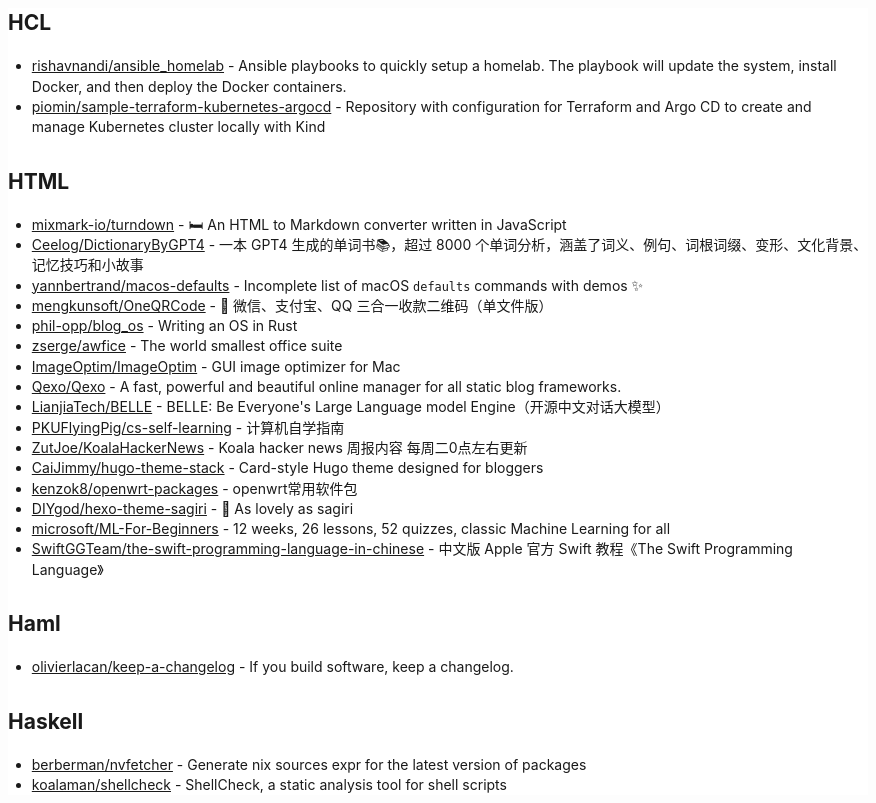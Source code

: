 ## HCL 

- [rishavnandi/ansible_homelab](https://github.com/rishavnandi/ansible_homelab) - Ansible playbooks to quickly setup a homelab.  The playbook will update the system, install Docker, and then deploy the Docker containers.
- [piomin/sample-terraform-kubernetes-argocd](https://github.com/piomin/sample-terraform-kubernetes-argocd) - Repository with configuration for Terraform and Argo CD to create and manage Kubernetes cluster locally with Kind

## HTML 

- [mixmark-io/turndown](https://github.com/mixmark-io/turndown) - 🛏 An HTML to Markdown converter written in JavaScript
- [Ceelog/DictionaryByGPT4](https://github.com/Ceelog/DictionaryByGPT4) - 一本 GPT4 生成的单词书📚，超过 8000 个单词分析，涵盖了词义、例句、词根词缀、变形、文化背景、记忆技巧和小故事
- [yannbertrand/macos-defaults](https://github.com/yannbertrand/macos-defaults) - Incomplete list of macOS `defaults` commands with demos ✨
- [mengkunsoft/OneQRCode](https://github.com/mengkunsoft/OneQRCode) - 📱 微信、支付宝、QQ 三合一收款二维码（单文件版）
- [phil-opp/blog_os](https://github.com/phil-opp/blog_os) - Writing an OS in Rust
- [zserge/awfice](https://github.com/zserge/awfice) - The world smallest office suite
- [ImageOptim/ImageOptim](https://github.com/ImageOptim/ImageOptim) - GUI image optimizer for Mac
- [Qexo/Qexo](https://github.com/Qexo/Qexo) - A fast, powerful and beautiful online manager for all static blog frameworks.
- [LianjiaTech/BELLE](https://github.com/LianjiaTech/BELLE) - BELLE: Be Everyone's Large Language model Engine（开源中文对话大模型）
- [PKUFlyingPig/cs-self-learning](https://github.com/PKUFlyingPig/cs-self-learning) - 计算机自学指南
- [ZutJoe/KoalaHackerNews](https://github.com/ZutJoe/KoalaHackerNews) - Koala hacker news 周报内容 每周二0点左右更新
- [CaiJimmy/hugo-theme-stack](https://github.com/CaiJimmy/hugo-theme-stack) - Card-style Hugo theme designed for bloggers
- [kenzok8/openwrt-packages](https://github.com/kenzok8/openwrt-packages) - openwrt常用软件包
- [DIYgod/hexo-theme-sagiri](https://github.com/DIYgod/hexo-theme-sagiri) - :cake: As lovely as sagiri
- [microsoft/ML-For-Beginners](https://github.com/microsoft/ML-For-Beginners) - 12 weeks, 26 lessons, 52 quizzes, classic Machine Learning for all
- [SwiftGGTeam/the-swift-programming-language-in-chinese](https://github.com/SwiftGGTeam/the-swift-programming-language-in-chinese) - 中文版 Apple 官方 Swift 教程《The Swift Programming Language》

## Haml 

- [olivierlacan/keep-a-changelog](https://github.com/olivierlacan/keep-a-changelog) - If you build software, keep a changelog.

## Haskell 

- [berberman/nvfetcher](https://github.com/berberman/nvfetcher) - Generate nix sources expr for the latest version of packages
- [koalaman/shellcheck](https://github.com/koalaman/shellcheck) - ShellCheck, a static analysis tool for shell scripts
